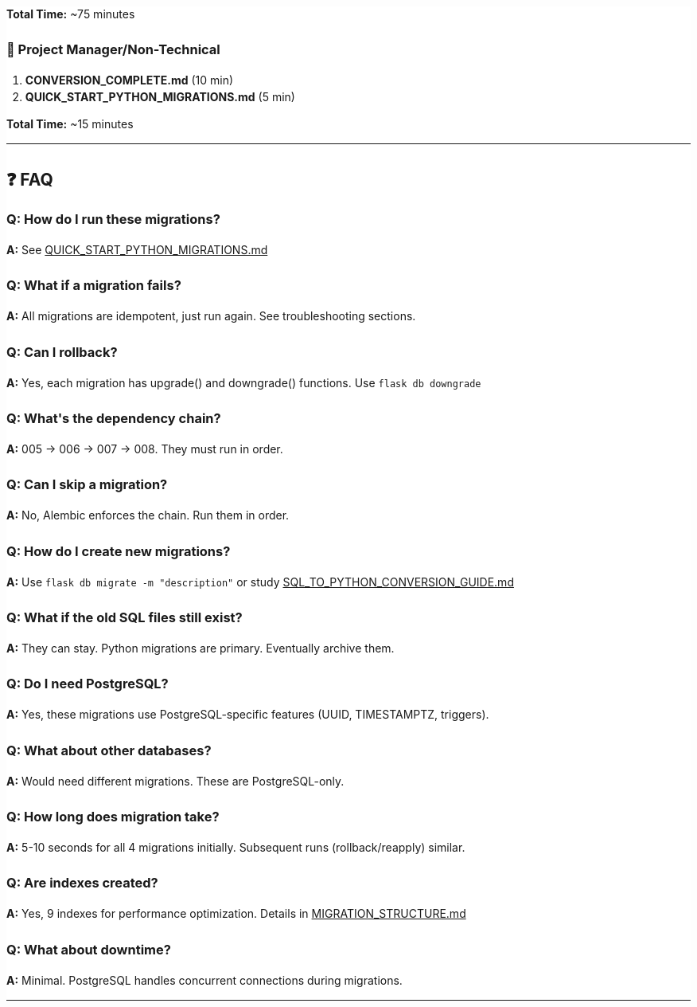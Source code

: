 **Total Time:** ~75 minutes

### 👥 Project Manager/Non-Technical
1. **CONVERSION_COMPLETE.md** (10 min)
2. **QUICK_START_PYTHON_MIGRATIONS.md** (5 min)

**Total Time:** ~15 minutes

---

## ❓ FAQ

### Q: How do I run these migrations?
**A:** See [QUICK_START_PYTHON_MIGRATIONS.md](QUICK_START_PYTHON_MIGRATIONS.md)

### Q: What if a migration fails?
**A:** All migrations are idempotent, just run again. See troubleshooting sections.

### Q: Can I rollback?
**A:** Yes, each migration has upgrade() and downgrade() functions. Use `flask db downgrade`

### Q: What's the dependency chain?
**A:** 005 → 006 → 007 → 008. They must run in order.

### Q: Can I skip a migration?
**A:** No, Alembic enforces the chain. Run them in order.

### Q: How do I create new migrations?
**A:** Use `flask db migrate -m "description"` or study [SQL_TO_PYTHON_CONVERSION_GUIDE.md](SQL_TO_PYTHON_CONVERSION_GUIDE.md)

### Q: What if the old SQL files still exist?
**A:** They can stay. Python migrations are primary. Eventually archive them.

### Q: Do I need PostgreSQL?
**A:** Yes, these migrations use PostgreSQL-specific features (UUID, TIMESTAMPTZ, triggers).

### Q: What about other databases?
**A:** Would need different migrations. These are PostgreSQL-only.

### Q: How long does migration take?
**A:** 5-10 seconds for all 4 migrations initially. Subsequent runs (rollback/reapply) similar.

### Q: Are indexes created?
**A:** Yes, 9 indexes for performance optimization. Details in [MIGRATION_STRUCTURE.md](MIGRATION_STRUCTURE.md)

### Q: What about downtime?
**A:** Minimal. PostgreSQL handles concurrent connections during migrations.

---